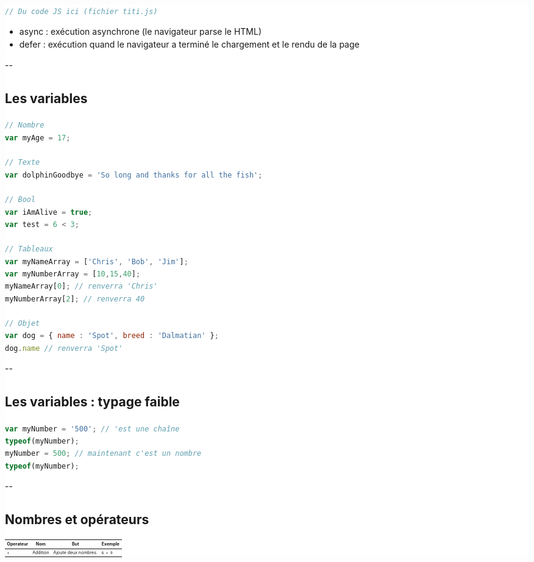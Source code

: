 ```js
// Du code JS ici (fichier titi.js)
```

- async : exécution asynchrone (le navigateur parse le HTML)
- defer : exécution quand le navigateur a terminé le chargement et le rendu de la page

--

## Les variables

```js
// Nombre
var myAge = 17;

// Texte
var dolphinGoodbye = 'So long and thanks for all the fish';

// Bool
var iAmAlive = true;
var test = 6 < 3;

// Tableaux
var myNameArray = ['Chris', 'Bob', 'Jim'];
var myNumberArray = [10,15,40];
myNameArray[0]; // renverra 'Chris'
myNumberArray[2]; // renverra 40

// Objet
var dog = { name : 'Spot', breed : 'Dalmatian' };
dog.name // renverra 'Spot'
```

--

## Les variables : typage faible

```js
var myNumber = '500'; // 'est une chaîne
typeof(myNumber);
myNumber = 500; // maintenant c'est un nombre
typeof(myNumber);
```


--

## Nombres et opérateurs

<table class="standard-table" style="font-size: 0.5em">
 <thead>
  <tr>
   <th scope="col">Operateur</th>
   <th scope="col">Nom</th>
   <th scope="col">But</th>
   <th scope="col">Exemple</th>
  </tr>
 </thead>
 <tbody>
  <tr>
   <td><code>+</code></td>
   <td>Addition</td>
   <td>Ajoute deux nombres.</td>
   <td><code>6 + 9</code></td>
  </tr>
  <tr>